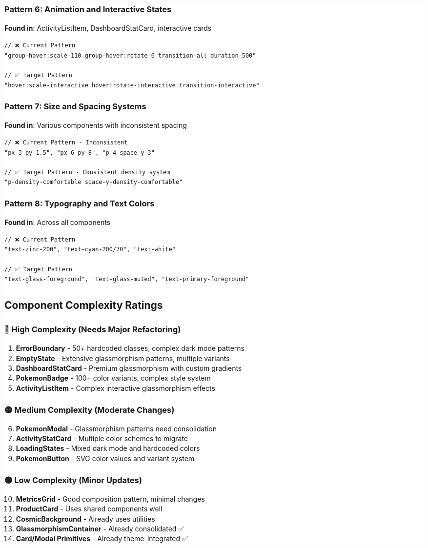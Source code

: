 ### Pattern 6: Animation and Interactive States
**Found in**: ActivityListItem, DashboardStatCard, interactive cards
```tsx
// ❌ Current Pattern
"group-hover:scale-110 group-hover:rotate-6 transition-all duration-500"

// ✅ Target Pattern  
"hover:scale-interactive hover:rotate-interactive transition-interactive"
```

### Pattern 7: Size and Spacing Systems
**Found in**: Various components with inconsistent spacing
```tsx
// ❌ Current Pattern - Inconsistent
"px-3 py-1.5", "px-6 py-8", "p-4 space-y-3"

// ✅ Target Pattern - Consistent density system
"p-density-comfortable space-y-density-comfortable"
```

### Pattern 8: Typography and Text Colors
**Found in**: Across all components  
```tsx
// ❌ Current Pattern
"text-zinc-200", "text-cyan-200/70", "text-white"

// ✅ Target Pattern
"text-glass-foreground", "text-glass-muted", "text-primary-foreground"
```

## Component Complexity Ratings

### 🔴 High Complexity (Needs Major Refactoring)
1. **ErrorBoundary** - 50+ hardcoded classes, complex dark mode patterns
2. **EmptyState** - Extensive glassmorphism patterns, multiple variants  
3. **DashboardStatCard** - Premium glassmorphism with custom gradients
4. **PokemonBadge** - 100+ color variants, complex style system
5. **ActivityListItem** - Complex interactive glassmorphism effects

### 🟡 Medium Complexity (Moderate Changes)
6. **PokemonModal** - Glassmorphism patterns need consolidation
7. **ActivityStatCard** - Multiple color schemes to migrate
8. **LoadingStates** - Mixed dark mode and hardcoded colors
9. **PokemonButton** - SVG color values and variant system

### 🟢 Low Complexity (Minor Updates)
10. **MetricsGrid** - Good composition pattern, minimal changes
11. **ProductCard** - Uses shared components well
12. **CosmicBackground** - Already uses utilities
13. **GlassmorphismContainer** - Already consolidated ✅
14. **Card/Modal Primitives** - Already theme-integrated ✅
